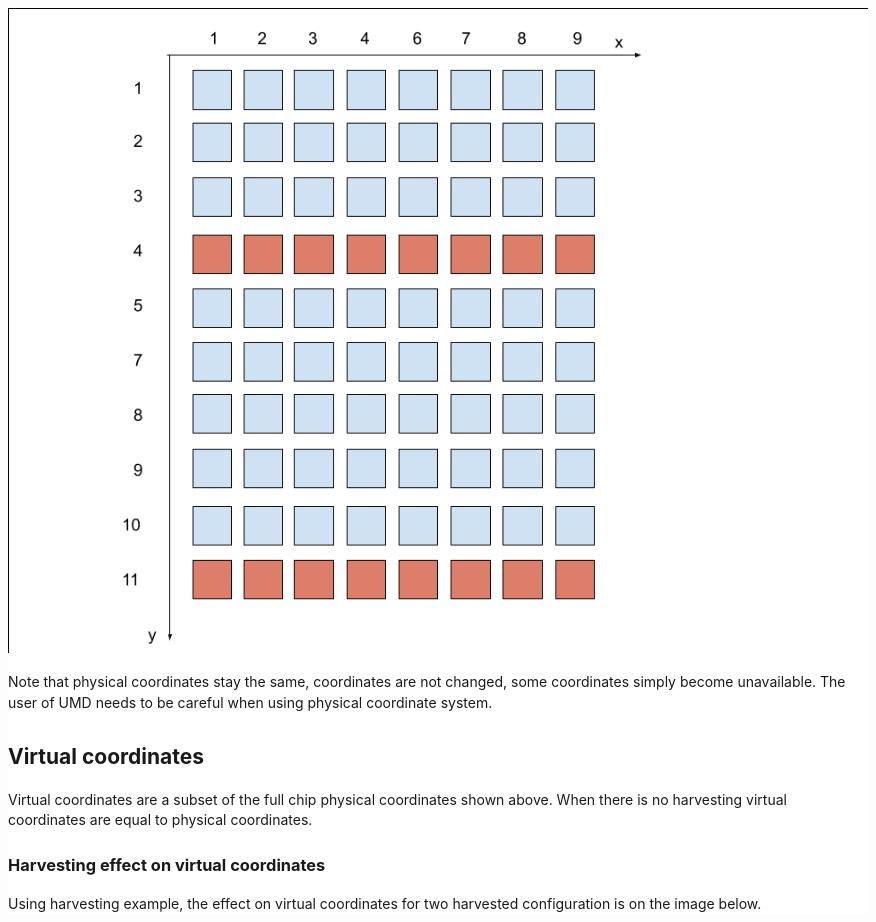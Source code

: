 ![Tensix physical coordinates harvested](images/tensix_phyiscal_coordinates_harvested.png)

Note that physical coordinates stay the same, coordinates are not changed, some coordinates simply become unavailable. The user of UMD needs to be careful when using physical coordinate system.

## Virtual coordinates

Virtual coordinates are a subset of the full chip physical coordinates shown above. When there is no harvesting virtual coordinates are equal to physical coordinates.

### Harvesting effect on virtual coordinates

Using harvesting example, the effect on virtual coordinates for two harvested configuration is on the image below.
